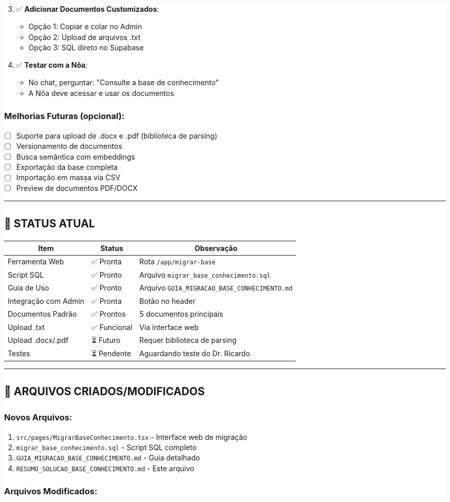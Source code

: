 3. ✅ **Adicionar Documentos Customizados**:
   - Opção 1: Copiar e colar no Admin
   - Opção 2: Upload de arquivos .txt
   - Opção 3: SQL direto no Supabase

4. ✅ **Testar com a Nôa**:
   - No chat, perguntar: "Consulte a base de conhecimento"
   - A Nôa deve acessar e usar os documentos

### **Melhorias Futuras** (opcional):

- [ ] Suporte para upload de .docx e .pdf (biblioteca de parsing)
- [ ] Versionamento de documentos
- [ ] Busca semântica com embeddings
- [ ] Exportação da base completa
- [ ] Importação em massa via CSV
- [ ] Preview de documentos PDF/DOCX

---

## 🎯 STATUS ATUAL

| Item                 | Status       | Observação                                   |
| -------------------- | ------------ | -------------------------------------------- |
| Ferramenta Web       | ✅ Pronta    | Rota `/app/migrar-base`                      |
| Script SQL           | ✅ Pronto    | Arquivo `migrar_base_conhecimento.sql`       |
| Guia de Uso          | ✅ Pronto    | Arquivo `GUIA_MIGRACAO_BASE_CONHECIMENTO.md` |
| Integração com Admin | ✅ Pronta    | Botão no header                              |
| Documentos Padrão    | ✅ Prontos   | 5 documentos principais                      |
| Upload .txt          | ✅ Funcional | Via interface web                            |
| Upload .docx/.pdf    | ⏳ Futuro    | Requer biblioteca de parsing                 |
| Testes               | ⏳ Pendente  | Aguardando teste do Dr. Ricardo              |

---

## 📝 ARQUIVOS CRIADOS/MODIFICADOS

### **Novos Arquivos**:

1. `src/pages/MigrarBaseConhecimento.tsx` - Interface web de migração
2. `migrar_base_conhecimento.sql` - Script SQL completo
3. `GUIA_MIGRACAO_BASE_CONHECIMENTO.md` - Guia detalhado
4. `RESUMO_SOLUCAO_BASE_CONHECIMENTO.md` - Este arquivo

### **Arquivos Modificados**:
